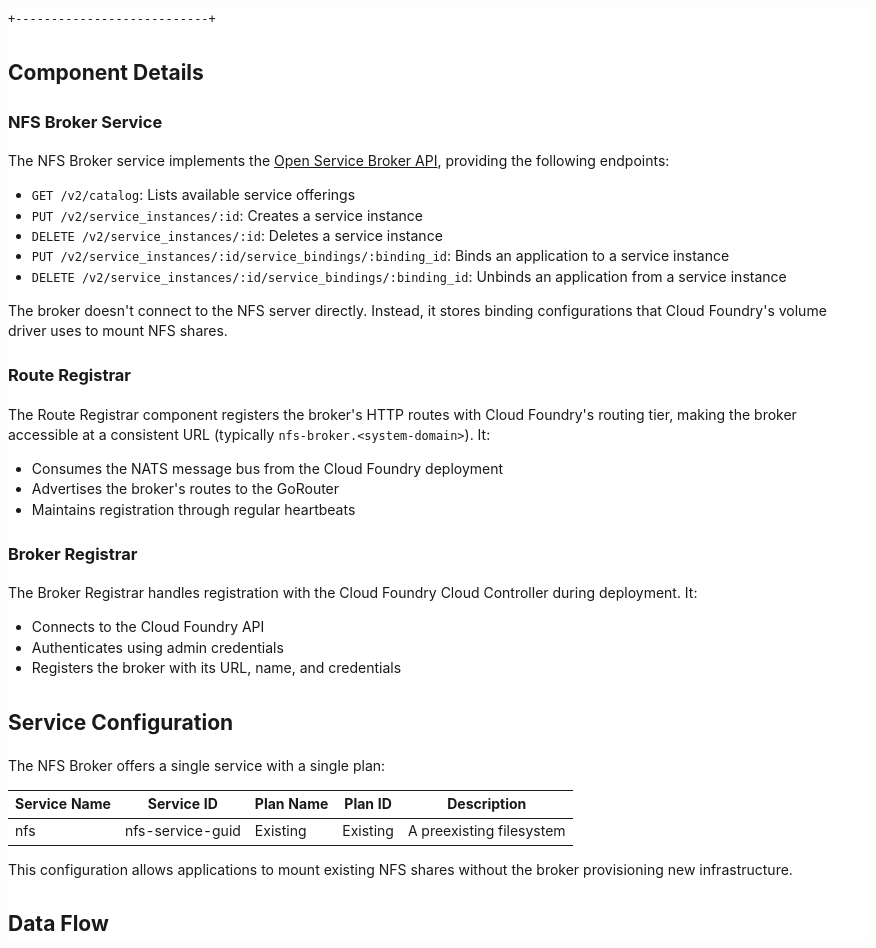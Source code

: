 ```
+---------------------------+
```

## Component Details

### NFS Broker Service

The NFS Broker service implements the [Open Service Broker API](https://github.com/openservicebrokerapi/servicebroker/blob/master/spec.md), providing the following endpoints:

- `GET /v2/catalog`: Lists available service offerings
- `PUT /v2/service_instances/:id`: Creates a service instance
- `DELETE /v2/service_instances/:id`: Deletes a service instance
- `PUT /v2/service_instances/:id/service_bindings/:binding_id`: Binds an application to a service instance
- `DELETE /v2/service_instances/:id/service_bindings/:binding_id`: Unbinds an application from a service instance

The broker doesn't connect to the NFS server directly. Instead, it stores binding configurations that Cloud Foundry's volume driver uses to mount NFS shares.

### Route Registrar

The Route Registrar component registers the broker's HTTP routes with Cloud Foundry's routing tier, making the broker accessible at a consistent URL (typically `nfs-broker.<system-domain>`). It:

- Consumes the NATS message bus from the Cloud Foundry deployment
- Advertises the broker's routes to the GoRouter
- Maintains registration through regular heartbeats

### Broker Registrar

The Broker Registrar handles registration with the Cloud Foundry Cloud Controller during deployment. It:

- Connects to the Cloud Foundry API
- Authenticates using admin credentials
- Registers the broker with its URL, name, and credentials

## Service Configuration

The NFS Broker offers a single service with a single plan:

| Service Name | Service ID | Plan Name | Plan ID | Description |
|--------------|------------|-----------|---------|-------------|
| nfs | nfs-service-guid | Existing | Existing | A preexisting filesystem |

This configuration allows applications to mount existing NFS shares without the broker provisioning new infrastructure.

## Data Flow
